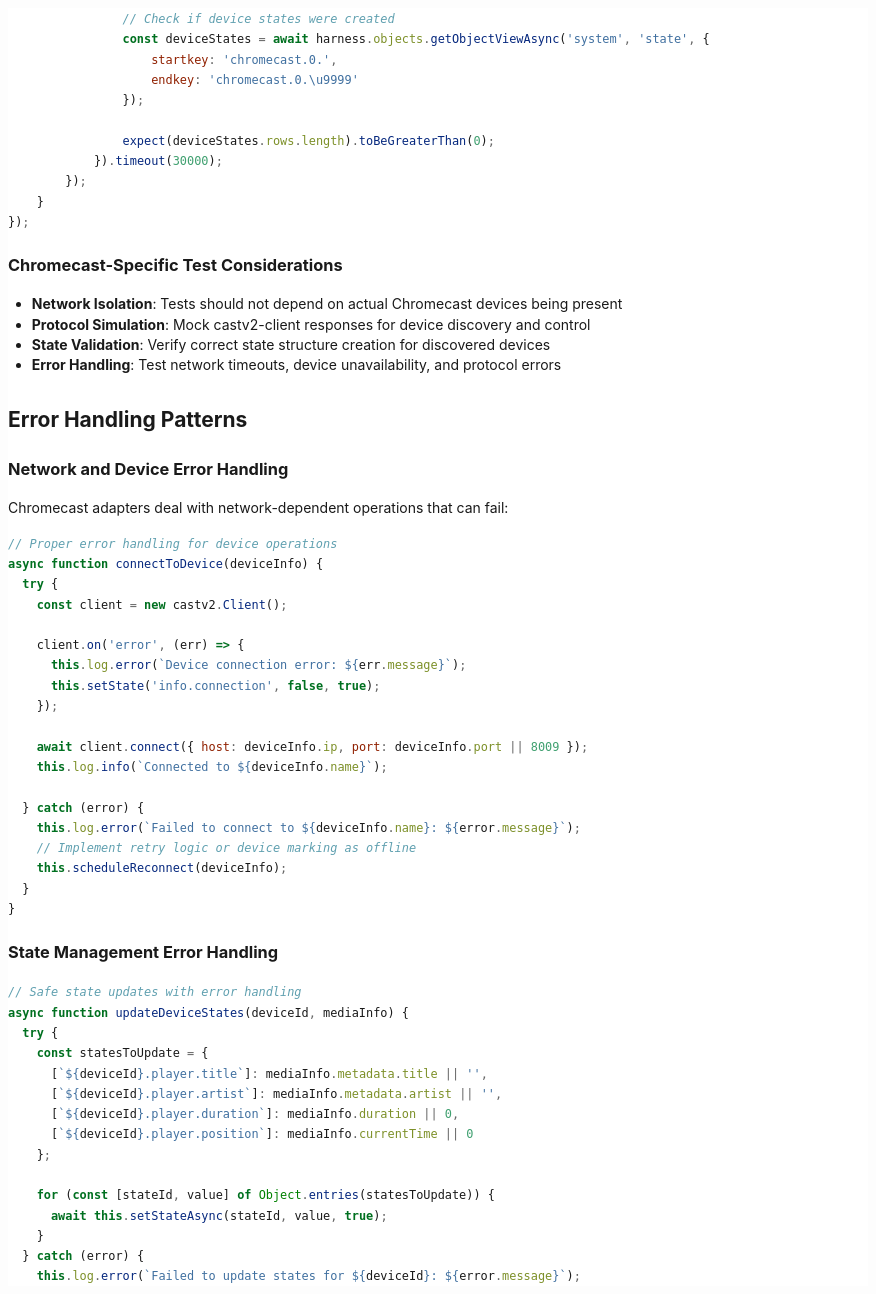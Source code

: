 ```javascript
                // Check if device states were created
                const deviceStates = await harness.objects.getObjectViewAsync('system', 'state', {
                    startkey: 'chromecast.0.',
                    endkey: 'chromecast.0.\u9999'
                });
                
                expect(deviceStates.rows.length).toBeGreaterThan(0);
            }).timeout(30000);
        });
    }
});
```

### Chromecast-Specific Test Considerations
- **Network Isolation**: Tests should not depend on actual Chromecast devices being present
- **Protocol Simulation**: Mock castv2-client responses for device discovery and control
- **State Validation**: Verify correct state structure creation for discovered devices
- **Error Handling**: Test network timeouts, device unavailability, and protocol errors

## Error Handling Patterns

### Network and Device Error Handling
Chromecast adapters deal with network-dependent operations that can fail:

```javascript
// Proper error handling for device operations
async function connectToDevice(deviceInfo) {
  try {
    const client = new castv2.Client();
    
    client.on('error', (err) => {
      this.log.error(`Device connection error: ${err.message}`);
      this.setState('info.connection', false, true);
    });
    
    await client.connect({ host: deviceInfo.ip, port: deviceInfo.port || 8009 });
    this.log.info(`Connected to ${deviceInfo.name}`);
    
  } catch (error) {
    this.log.error(`Failed to connect to ${deviceInfo.name}: ${error.message}`);
    // Implement retry logic or device marking as offline
    this.scheduleReconnect(deviceInfo);
  }
}
```

### State Management Error Handling
```javascript
// Safe state updates with error handling
async function updateDeviceStates(deviceId, mediaInfo) {
  try {
    const statesToUpdate = {
      [`${deviceId}.player.title`]: mediaInfo.metadata.title || '',
      [`${deviceId}.player.artist`]: mediaInfo.metadata.artist || '',
      [`${deviceId}.player.duration`]: mediaInfo.duration || 0,
      [`${deviceId}.player.position`]: mediaInfo.currentTime || 0
    };

    for (const [stateId, value] of Object.entries(statesToUpdate)) {
      await this.setStateAsync(stateId, value, true);
    }
  } catch (error) {
    this.log.error(`Failed to update states for ${deviceId}: ${error.message}`);
```